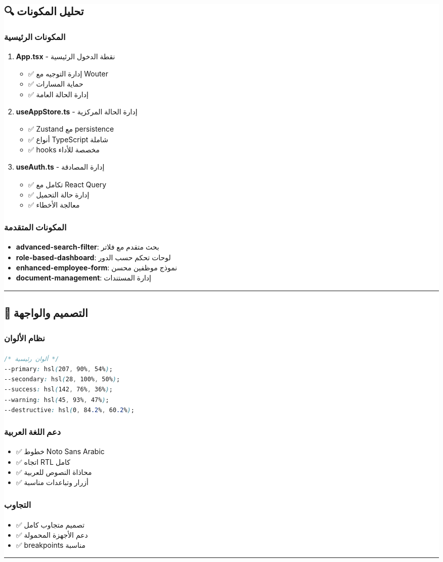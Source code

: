 ## 🔍 تحليل المكونات

### المكونات الرئيسية
1. **App.tsx** - نقطة الدخول الرئيسية
   - ✅ إدارة التوجيه مع Wouter
   - ✅ حماية المسارات
   - ✅ إدارة الحالة العامة

2. **useAppStore.ts** - إدارة الحالة المركزية
   - ✅ Zustand مع persistence
   - ✅ أنواع TypeScript شاملة
   - ✅ hooks مخصصة للأداء

3. **useAuth.ts** - إدارة المصادقة
   - ✅ تكامل مع React Query
   - ✅ إدارة حالة التحميل
   - ✅ معالجة الأخطاء

### المكونات المتقدمة
- **advanced-search-filter**: بحث متقدم مع فلاتر
- **role-based-dashboard**: لوحات تحكم حسب الدور
- **enhanced-employee-form**: نموذج موظفين محسن
- **document-management**: إدارة المستندات

---

## 🎨 التصميم والواجهة

### نظام الألوان
```css
/* ألوان رئيسية */
--primary: hsl(207, 90%, 54%);
--secondary: hsl(28, 100%, 50%);
--success: hsl(142, 76%, 36%);
--warning: hsl(45, 93%, 47%);
--destructive: hsl(0, 84.2%, 60.2%);
```

### دعم اللغة العربية
- ✅ خطوط Noto Sans Arabic
- ✅ اتجاه RTL كامل
- ✅ محاذاة النصوص للعربية
- ✅ أزرار وتباعدات مناسبة

### التجاوب
- ✅ تصميم متجاوب كامل
- ✅ دعم الأجهزة المحمولة
- ✅ breakpoints مناسبة

---

